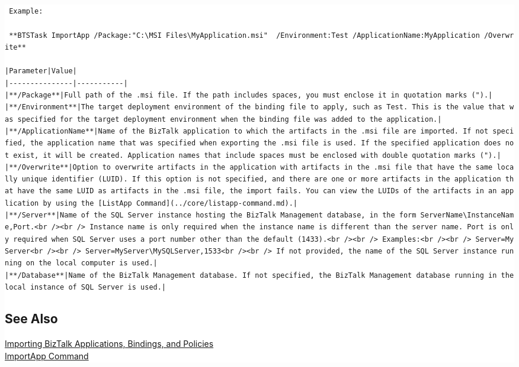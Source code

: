      Example:  
  
     **BTSTask ImportApp /Package:"C:\MSI Files\MyApplication.msi"  /Environment:Test /ApplicationName:MyApplication /Overwrite**  
  
    |Parameter|Value|  
    |---------------|-----------|  
    |**/Package**|Full path of the .msi file. If the path includes spaces, you must enclose it in quotation marks (").|  
    |**/Environment**|The target deployment environment of the binding file to apply, such as Test. This is the value that was specified for the target deployment environment when the binding file was added to the application.|  
    |**/ApplicationName**|Name of the BizTalk application to which the artifacts in the .msi file are imported. If not specified, the application name that was specified when exporting the .msi file is used. If the specified application does not exist, it will be created. Application names that include spaces must be enclosed with double quotation marks (").|  
    |**/Overwrite**|Option to overwrite artifacts in the application with artifacts in the .msi file that have the same locally unique identifier (LUID). If this option is not specified, and there are one or more artifacts in the application that have the same LUID as artifacts in the .msi file, the import fails. You can view the LUIDs of the artifacts in an application by using the [ListApp Command](../core/listapp-command.md).|  
    |**/Server**|Name of the SQL Server instance hosting the BizTalk Management database, in the form ServerName\InstanceName,Port.<br /><br /> Instance name is only required when the instance name is different than the server name. Port is only required when SQL Server uses a port number other than the default (1433).<br /><br /> Examples:<br /><br /> Server=MyServer<br /><br /> Server=MyServer\MySQLServer,1533<br /><br /> If not provided, the name of the SQL Server instance running on the local computer is used.|  
    |**/Database**|Name of the BizTalk Management database. If not specified, the BizTalk Management database running in the local instance of SQL Server is used.|  
  
## See Also  
 [Importing BizTalk Applications, Bindings, and Policies](../core/importing-biztalk-applications-bindings-and-policies.md)   
 [ImportApp Command](../core/importapp-command.md)